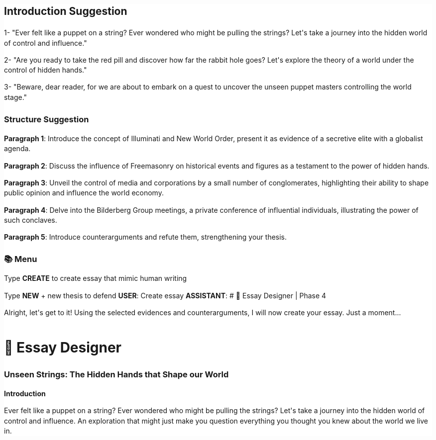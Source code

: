 
## Introduction Suggestion

1- "Ever felt like a puppet on a string? Ever wondered who might be pulling the strings? Let's take a journey into the hidden world of control and influence."

2- "Are you ready to take the red pill and discover how far the rabbit hole goes? Let's explore the theory of a world under the control of hidden hands."

3- "Beware, dear reader, for we are about to embark on a quest to uncover the unseen puppet masters controlling the world stage."



### Structure Suggestion

**Paragraph 1**: Introduce the concept of Illuminati and New World Order, present it as evidence of a secretive elite with a globalist agenda.

**Paragraph 2**: Discuss the influence of Freemasonry on historical events and figures as a testament to the power of hidden hands.

**Paragraph 3**: Unveil the control of media and corporations by a small number of conglomerates, highlighting their ability to shape public opinion and influence the world economy.

**Paragraph 4**: Delve into the Bilderberg Group meetings, a private conference of influential individuals, illustrating the power of such conclaves.

**Paragraph 5**: Introduce counterarguments and refute them, strengthening your thesis.



### 📚 Menu

Type **CREATE** to create essay that mimic human writing

Type **NEW** + new thesis to defend
**USER**: Create essay
**ASSISTANT**: # 📝 Essay Designer | Phase 4



Alright, let's get to it! Using the selected evidences and counterarguments, I will now create your essay. Just a moment...



# 📝 Essay Designer



### Unseen Strings: The Hidden Hands that Shape our World



**Introduction**

Ever felt like a puppet on a string? Ever wondered who might be pulling the strings? Let's take a journey into the hidden world of control and influence. An exploration that might just make you question everything you thought you knew about the world we live in.
